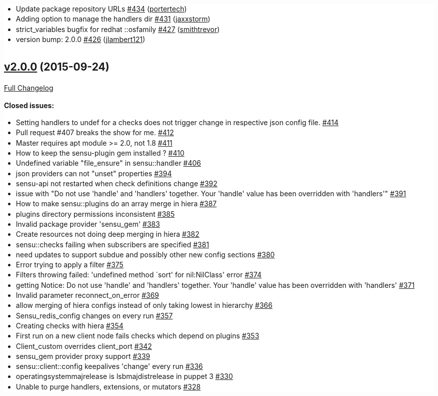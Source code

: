 - Update package repository URLs [\#434](https://github.com/sensu/sensu-puppet/pull/434) ([portertech](https://github.com/portertech))
- Adding option to manage the handlers dir [\#431](https://github.com/sensu/sensu-puppet/pull/431) ([jaxxstorm](https://github.com/jaxxstorm))
- strict\_variables bugfix for redhat ::osfamily [\#427](https://github.com/sensu/sensu-puppet/pull/427) ([smithtrevor](https://github.com/smithtrevor))
- version bump: 2.0.0 [\#426](https://github.com/sensu/sensu-puppet/pull/426) ([jlambert121](https://github.com/jlambert121))

## [v2.0.0](https://github.com/sensu/sensu-puppet/tree/v2.0.0) (2015-09-24)
[Full Changelog](https://github.com/sensu/sensu-puppet/compare/v1.5.5...v2.0.0)

**Closed issues:**

- Setting handlers to undef for a checks does not trigger change in respective json config file. [\#414](https://github.com/sensu/sensu-puppet/issues/414)
- Pull request \#407 breaks the show for me. [\#412](https://github.com/sensu/sensu-puppet/issues/412)
- Master requires apt module \>= 2.0, not 1.8 [\#411](https://github.com/sensu/sensu-puppet/issues/411)
- How to keep the sensu-plugin gem installed ? [\#410](https://github.com/sensu/sensu-puppet/issues/410)
- Undefined variable "file\_ensure" in sensu::handler [\#406](https://github.com/sensu/sensu-puppet/issues/406)
- json providers can not "unset" properties [\#394](https://github.com/sensu/sensu-puppet/issues/394)
- sensu-api not restarted when check definitions change [\#392](https://github.com/sensu/sensu-puppet/issues/392)
- issue with "Do not use 'handle' and 'handlers' together. Your 'handle' value has been overridden with 'handlers'" [\#391](https://github.com/sensu/sensu-puppet/issues/391)
- How to make sensu::plugins do an array merge in hiera  [\#387](https://github.com/sensu/sensu-puppet/issues/387)
- plugins directory permissions inconsistent  [\#385](https://github.com/sensu/sensu-puppet/issues/385)
- Invalid package provider 'sensu\_gem' [\#383](https://github.com/sensu/sensu-puppet/issues/383)
- Create resources not doing deep merging in hiera  [\#382](https://github.com/sensu/sensu-puppet/issues/382)
- sensu::checks failing when subscribers are specified [\#381](https://github.com/sensu/sensu-puppet/issues/381)
- need updates to support subdue and possibly other new config sections [\#380](https://github.com/sensu/sensu-puppet/issues/380)
- Error trying to apply a filter [\#375](https://github.com/sensu/sensu-puppet/issues/375)
- Filters throwing failed: 'undefined method `sort' for nil:NilClass' error [\#374](https://github.com/sensu/sensu-puppet/issues/374)
- getting Notice: Do not use 'handle' and 'handlers' together. Your 'handle' value has been overridden with 'handlers' [\#371](https://github.com/sensu/sensu-puppet/issues/371)
- Invalid parameter reconnect\_on\_error [\#369](https://github.com/sensu/sensu-puppet/issues/369)
- allow merging of hiera configs instead of only taking lowest in hierarchy [\#366](https://github.com/sensu/sensu-puppet/issues/366)
- Sensu\_redis\_config changes on every run [\#357](https://github.com/sensu/sensu-puppet/issues/357)
- Creating checks with hiera [\#354](https://github.com/sensu/sensu-puppet/issues/354)
- First run on a new client node fails checks which depend on plugins [\#353](https://github.com/sensu/sensu-puppet/issues/353)
- Client\_custom overrides client\_port [\#342](https://github.com/sensu/sensu-puppet/issues/342)
- sensu\_gem provider proxy support [\#339](https://github.com/sensu/sensu-puppet/issues/339)
- sensu::client::config keepalives 'change' every run [\#336](https://github.com/sensu/sensu-puppet/issues/336)
- operatingsystemmajrelease is lsbmajdistrelease in puppet 3 [\#330](https://github.com/sensu/sensu-puppet/issues/330)
- Unable to purge handlers, extensions, or mutators [\#328](https://github.com/sensu/sensu-puppet/issues/328)